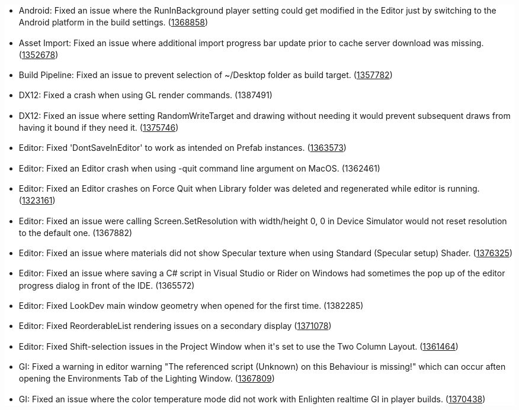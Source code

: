 *   Android: Fixed an issue where the RunInBackground player setting could get modified in the Editor just by switching to the Android platform in the build settings. ([1368858](https://issuetracker.unity3d.com/issues/android-run-in-background-is-turned-off-when-selecting-the-android-platform-and-switching-back-to-the-standalone-platform))
    
*   Asset Import: Fixed an issue where additional import progress bar update prior to cache server download was missing. ([1352678](https://issuetracker.unity3d.com/issues/import-progress-bar-doesnt-refreshing-when-downloading-from-cache))
    
*   Build Pipeline: Fixed an issue to prevent selection of ~/Desktop folder as build target. ([1357782](https://issuetracker.unity3d.com/issues/all-files-are-deleted-when-building-an-ios-player-to-the-desktop))
    
*   DX12: Fixed a crash when using GL render commands. (1387491)
    
*   DX12: Fixed an issue where setting RandomWriteTarget and drawing without needing it would prevent subsequent draws from having it bound if they need it. ([1375746](https://issuetracker.unity3d.com/issues/directx12-objects-are-not-lighted-in-game-view-when-using-segi-system-with-graphics-api-for-windows-set-to-direct3d12))
    
*   Editor: Fixed 'DontSaveInEditor' to work as intended on Prefab instances. ([1363573](https://issuetracker.unity3d.com/issues/instantiated-fbx-through-code-throws-error-after-leaving-play-mode))
    
*   Editor: Fixed an Editor crash when using -quit command line argument on MacOS. (1362461)
    
*   Editor: Fixed an Editor crashes on Force Quit when Library folder was deleted and regenerated while editor is running. ([1323161](https://issuetracker.unity3d.com/issues/editor-crashes-on-force-quit-when-library-is-deleted-and-regenerated-while-editor-is-running))
    
*   Editor: Fixed an issue were calling Screen.SetResolution with width/height 0, 0 in Device Simulator would not reset resolution to the default one. (1367882)
    
*   Editor: Fixed an issue where materials did not show Specular texture when using Standard (Specular setup) Shader. ([1376325](https://issuetracker.unity3d.com/issues/material-doesnt-show-specular-texture-when-using-standard-specular-setup-shader))
    
*   Editor: Fixed an issue where saving a C# script in Visual Studio or Rider on Windows had sometimes the pop up of the editor progress dialog in front of the IDE. (1365572)
    
*   Editor: Fixed LookDev main window geometry when opened for the first time. (1382285)
    
*   Editor: Fixed ReorderableList rendering issues on a secondary display ([1371078](https://issuetracker.unity3d.com/issues/propertyfield-list-elements-disappear-when-the-window-is-displayed-on-the-second-screen))
    
*   Editor: Fixed Shift-selection issues in the Project Window when it's set to use the Two Column Layout. ([1361464](https://issuetracker.unity3d.com/issues/multiselect-with-the-keyboard-does-not-work-as-intended-when-using-arrows-shift-and-ctrl))
    
*   GI: Fixed a warning in editor warning "The referenced script (Unknown) on this Behaviour is missing!" which can occur aften opening the Environments Tab of the Lighting Window. ([1367809](https://issuetracker.unity3d.com/issues/warnings-in-the-console-when-live-recompiling-scripts-after-editing-the-scenes-lighting-properties))
    
*   GI: Fixed an issue where the color temperature mode did not work with Enlighten realtime GI in player builds. ([1370438](https://issuetracker.unity3d.com/issues/color-temperature-mode-does-not-work-with-enlighten-realtime-gi-in-player-builds))
    